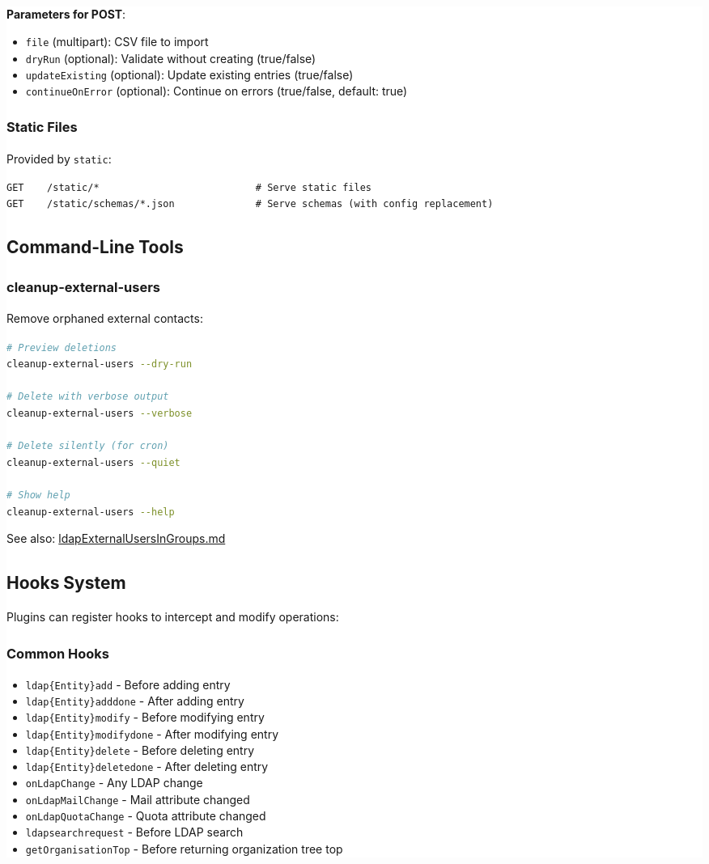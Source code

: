 **Parameters for POST**:

- `file` (multipart): CSV file to import
- `dryRun` (optional): Validate without creating (true/false)
- `updateExisting` (optional): Update existing entries (true/false)
- `continueOnError` (optional): Continue on errors (true/false, default: true)

### Static Files

Provided by `static`:

```
GET    /static/*                           # Serve static files
GET    /static/schemas/*.json              # Serve schemas (with config replacement)
```

## Command-Line Tools

### cleanup-external-users

Remove orphaned external contacts:

```bash
# Preview deletions
cleanup-external-users --dry-run

# Delete with verbose output
cleanup-external-users --verbose

# Delete silently (for cron)
cleanup-external-users --quiet

# Show help
cleanup-external-users --help
```

See also: [ldapExternalUsersInGroups.md](ldapExternalUsersInGroups.md)

## Hooks System

Plugins can register hooks to intercept and modify operations:

### Common Hooks

- `ldap{Entity}add` - Before adding entry
- `ldap{Entity}adddone` - After adding entry
- `ldap{Entity}modify` - Before modifying entry
- `ldap{Entity}modifydone` - After modifying entry
- `ldap{Entity}delete` - Before deleting entry
- `ldap{Entity}deletedone` - After deleting entry
- `onLdapChange` - Any LDAP change
- `onLdapMailChange` - Mail attribute changed
- `onLdapQuotaChange` - Quota attribute changed
- `ldapsearchrequest` - Before LDAP search
- `getOrganisationTop` - Before returning organization tree top
